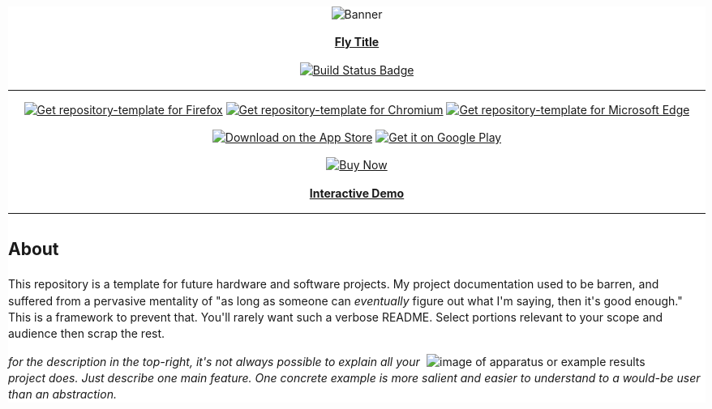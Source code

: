<p align="center">
    <img width="25%" src="https://i.imgur.com/MXOQX1z.png" alt="Banner">
</p>
<p align="center">
    <b><a href="https://www.quora.com/Why-does-The-Economist-sometimes-have-separate-headlines-for-the-same-article-on-print-and-digital">Fly Title</a></b>
</p>

<p align="center">
    <a href="https://github.com/mattrohr/repository-template/actions?query=workflow%3Abuild">
    <img src="https://github.com/mattrohr/repository-template/workflows/build/badge.svg?branch=main" alt="Build Status Badge">
    </a>
</p>

***

<p align="center">
    <a href="https://addons.mozilla.org/addon/"><img src="https://user-images.githubusercontent.com/585534/107280546-7b9b2a00-6a26-11eb-8f9f-f95932f4bfec.png" alt="Get repository-template for Firefox"></a>
    <a href="https://chrome.google.com/webstore/detail"><img src="https://user-images.githubusercontent.com/585534/107280622-91a8ea80-6a26-11eb-8d07-77c548b28665.png" alt="Get repository-template for Chromium"></a>
    <a href="https://microsoftedge.microsoft.com/addons/detail/"><img src="https://user-images.githubusercontent.com/585534/107280673-a5ece780-6a26-11eb-9cc7-9fa9f9f81180.png" alt="Get repository-template for Microsoft Edge"></a>
</p>

<p align="center">
  <a href="https://itunes.apple.com/us/app/"><img alt="Download on the App Store" title="App Store" src="http://i.imgur.com/0n2zqHD.png" width="140"></a>
  <a href="https://play.google.com/store/apps/"><img alt="Get it on Google Play" title="Google Play" src="http://i.imgur.com/mtGRPuM.png" width="140"></a>
</p>

<p align="center">
    <a href="https://buy.stripe.com/"><img src="https://i.imgur.com/5VIOCTW.png" alt="Buy Now" width=25% height=25%></a>
</p>

<p align="center">
    <b><a href="http://colab.research.google.com/">Interactive Demo</a></b>
</p>

***

## About

This repository is a template for future hardware and software projects. My project documentation used to be barren, and suffered from a pervasive mentality of "as long as someone can _eventually_ figure out what I'm saying, then it's good enough." This is a framework to prevent that. You'll rarely want such a verbose README. Select portions relevant to your scope and audience then scrap the rest.

<img align="right" width="40%" src="https://i.imgur.com/8yo74NE.png" alt="image of apparatus or example results">

_for the description in the top-right, it's not always possible to explain all your project does. Just describe one main feature. One concrete example is more salient and easier to understand to a would-be user than an abstraction._

